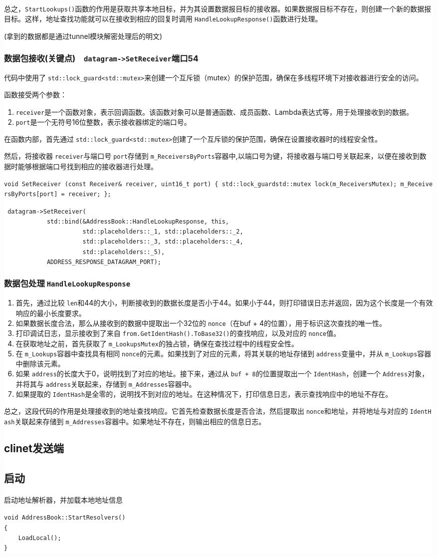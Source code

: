 总之，`StartLookups()`函数的作用是获取共享本地目标，并为其设置数据报目标的接收器。如果数据报目标不存在，则创建一个新的数据报目标。这样，地址查找功能就可以在接收到相应的回复时调用 `HandleLookupResponse()`函数进行处理。

(拿到的数据都是通过tunnel模块解密处理后的明文)

### 数据包接收(关键点)`  datagram->SetReceiver`端口54

代码中使用了 `std::lock_guard<std::mutex>`来创建一个互斥锁（mutex）的保护范围，确保在多线程环境下对接收器进行安全的访问。

函数接受两个参数：

1. `receiver`是一个函数对象，表示回调函数。该函数对象可以是普通函数、成员函数、Lambda表达式等，用于处理接收到的数据。
2. `port`是一个无符号16位整数，表示接收器绑定的端口号。

在函数内部，首先通过 `std::lock_guard<std::mutex>`创建了一个互斥锁的保护范围，确保在设置接收器时的线程安全性。

然后，将接收器 `receiver`与端口号 `port`存储到 `m_ReceiversByPorts`容器中,以端口号为键，将接收器与端口号关联起来，以便在接收到数据时能够根据端口号找到相应的接收器进行处理。

`void SetReceiver (const Receiver& receiver, uint16_t port) { std::lock_guardstd::mutex lock(m_ReceiversMutex); m_ReceiversByPorts[port] = receiver; };`

```
 datagram->SetReceiver(
            std::bind(&AddressBook::HandleLookupResponse, this,
                      std::placeholders::_1, std::placeholders::_2,
                      std::placeholders::_3, std::placeholders::_4,
                      std::placeholders::_5),
            ADDRESS_RESPONSE_DATAGRAM_PORT);
```

### 数据包处理 `HandleLookupResponse`

1. 首先，通过比较 `len`和44的大小，判断接收到的数据长度是否小于44。如果小于44，则打印错误日志并返回，因为这个长度是一个有效响应的最小长度要求。
2. 如果数据长度合法，那么从接收到的数据中提取出一个32位的 `nonce`（在buf + 4的位置），用于标识这次查找的唯一性。
3. 打印调试日志，显示接收到了来自 `from.GetIdentHash().ToBase32()`的查找响应，以及对应的 `nonce`值。
4. 在获取地址之前，首先获取了 `m_LookupsMutex`的独占锁，确保在查找过程中的线程安全性。
5. 在 `m_Lookups`容器中查找具有相同 `nonce`的元素。如果找到了对应的元素，将其关联的地址存储到 `address`变量中，并从 `m_Lookups`容器中删除该元素。
6. 如果 `address`的长度大于0，说明找到了对应的地址。接下来，通过从 `buf + 8`的位置提取出一个 `IdentHash`，创建一个 `Address`对象，并将其与 `address`关联起来，存储到 `m_Addresses`容器中。
7. 如果提取的 `IdentHash`是全零的，说明找不到对应的地址。在这种情况下，打印信息日志，表示查找响应中的地址不存在。

总之，这段代码的作用是处理接收到的地址查找响应。它首先检查数据长度是否合法，然后提取出 `nonce`和地址，并将地址与对应的 `IdentHash`关联起来存储到 `m_Addresses`容器中。如果地址不存在，则输出相应的信息日志。

## clinet发送端

## 启动

启动地址解析器，并加载本地地址信息

```
void AddressBook::StartResolvers()
{
    LoadLocal();
}
```
